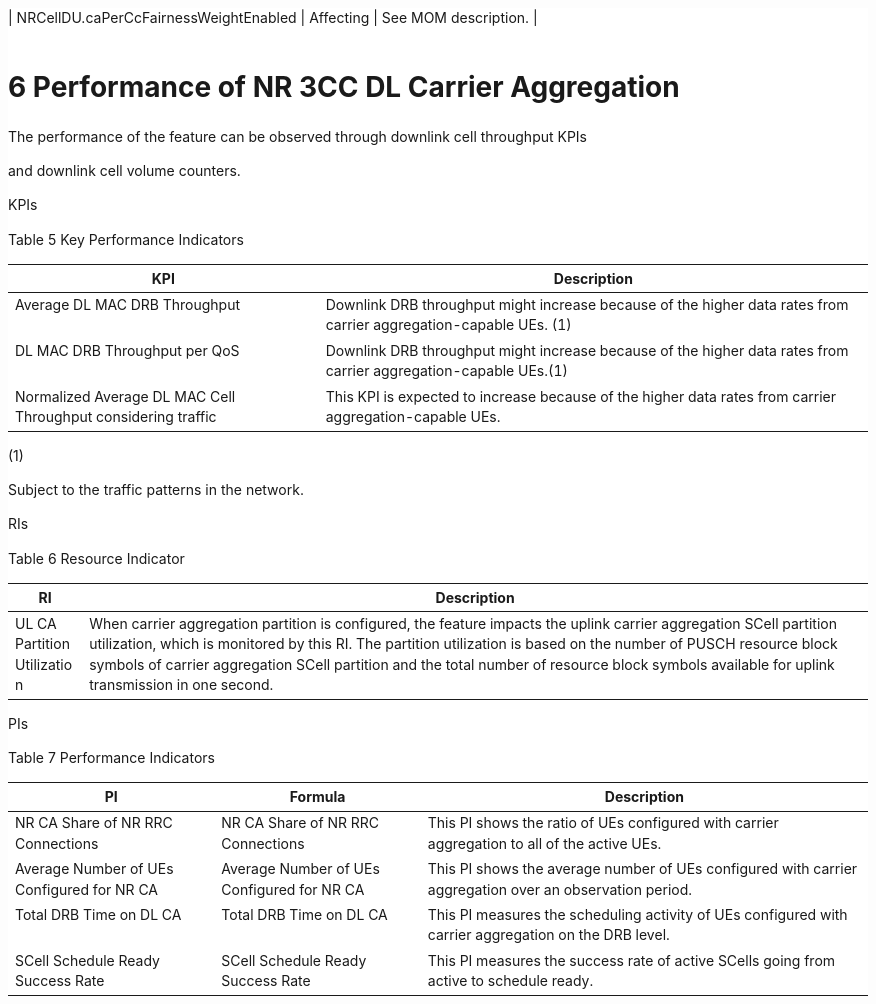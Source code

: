 | NRCellDU.caPerCcFairnessWeightEnabled | Affecting | See MOM description.                                                                                                                                                                                                                                                                                                                                                                                                                                                                                                                                                                                                                                                    |

# 6 Performance of NR 3CC DL Carrier Aggregation

The performance of the feature can be observed through downlink cell throughput KPIs

and downlink cell volume counters.

KPIs

Table 5   Key Performance Indicators

| KPI                                                           | Description                                                                                                                                           |
|---------------------------------------------------------------|-------------------------------------------------------------------------------------------------------------------------------------------------------|
| Average DL MAC DRB Throughput                                 | Downlink DRB throughput might increase because of the higher data                                     rates from carrier aggregation-capable UEs. (1) |
| DL MAC DRB Throughput per QoS                                 | Downlink DRB throughput might increase because of the higher data                                     rates from carrier aggregation-capable UEs.(1)  |
| Normalized Average DL MAC Cell Throughput considering traffic | This KPI is expected to increase because of the higher data rates                                     from carrier aggregation-capable UEs.           |

(1)

Subject to the traffic patterns in the network.

RIs

Table 6   Resource Indicator

| RI                          | Description                                                                                                                                                                                                                                                                                                                                                                                                                                              |
|-----------------------------|----------------------------------------------------------------------------------------------------------------------------------------------------------------------------------------------------------------------------------------------------------------------------------------------------------------------------------------------------------------------------------------------------------------------------------------------------------|
| UL CA Partition Utilization | When carrier aggregation partition is configured, the feature impacts the                 uplink carrier aggregation SCell partition utilization, which is monitored by this                 RI. The partition utilization is based on the number of PUSCH resource block symbols                 of carrier aggregation SCell partition and the total number of resource block                 symbols available for uplink transmission in one second. |

PIs

Table 7   Performance Indicators

| PI                                         | Formula                                                                            | Description                                                                                                                                                                                                                                                        |
|--------------------------------------------|------------------------------------------------------------------------------------|--------------------------------------------------------------------------------------------------------------------------------------------------------------------------------------------------------------------------------------------------------------------|
| NR CA Share of NR RRC Connections          | NR CA                                         Share of NR RRC Connections          | This PI shows the ratio of UEs configured with carrier aggregation to all                 of the active UEs.                                                                                                                                                       |
| Average Number of UEs Configured for NR CA | Average                                         Number of UEs Configured for NR CA | This PI shows the average number of UEs configured with carrier                 aggregation over an observation period.                                                                                                                                            |
| Total DRB Time on DL CA                    | Total                                         DRB Time on DL CA                    | This PI measures the scheduling activity of UEs configured with carrier                 aggregation on the DRB level.                                                                                                                                              |
| SCell Schedule Ready Success Rate          | SCell                                         Schedule Ready Success Rate          | This PI measures the success rate of active SCells going from active to                 schedule ready.                                                                                                                                                            |